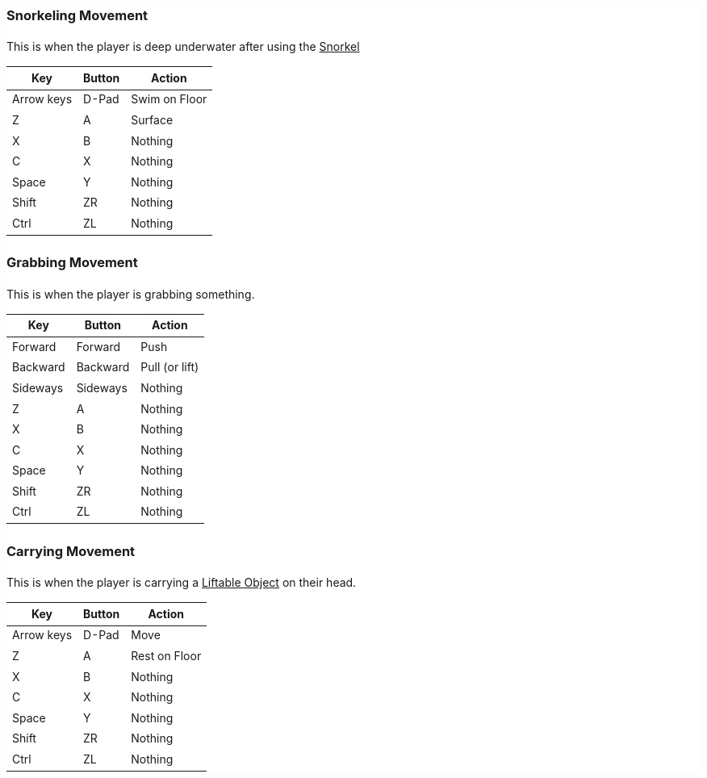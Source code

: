 ### Snorkeling Movement

This is when the player is deep underwater after using the [Snorkel](obtainables.md#snorkel)

| Key        | Button  | Action        |
|------------|---------|---------------|
| Arrow keys | D-Pad   | Swim on Floor |
| Z          | A       | Surface       |
| X          | B       | Nothing       |
| C          | X       | Nothing       |
| Space      | Y       | Nothing       |
| Shift      | ZR      | Nothing       |
| Ctrl       | ZL      | Nothing       |

### Grabbing Movement

This is when the player is grabbing something.

| Key      | Button   | Action         |
|----------|----------|----------------|
| Forward  | Forward  | Push           |
| Backward | Backward | Pull (or lift) |
| Sideways | Sideways | Nothing        |
| Z        | A        | Nothing        |
| X        | B        | Nothing        |
| C        | X        | Nothing        |
| Space    | Y        | Nothing        |
| Shift    | ZR       | Nothing        |
| Ctrl     | ZL       | Nothing        |

### Carrying Movement

This is when the player is carrying a [Liftable Object](obtainables.md#liftable-blocks) on their head.

| Key        | Button | Action        |
|------------|--------|---------------|
| Arrow keys | D-Pad  | Move          |
| Z          | A      | Rest on Floor |
| X          | B      | Nothing       |
| C          | X      | Nothing       |
| Space      | Y      | Nothing       |
| Shift      | ZR     | Nothing       |
| Ctrl       | ZL     | Nothing       |
